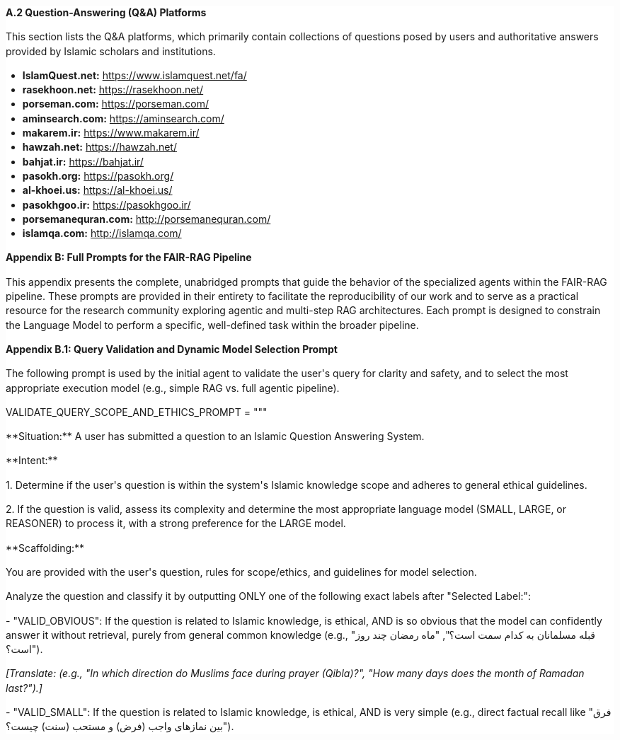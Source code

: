 **A.2 Question-Answering (Q&A) Platforms**

This section lists the Q&A platforms, which primarily contain collections of questions posed by users and authoritative answers provided by Islamic scholars and institutions.

- **IslamQuest.net:** <https://www.islamquest.net/fa/>
- **rasekhoon.net:** <https://rasekhoon.net/>
- **porseman.com:** <https://porseman.com/>
- **aminsearch.com:** <https://aminsearch.com/>
- **makarem.ir:** <https://www.makarem.ir/>
- **hawzah.net:** <https://hawzah.net/>
- **bahjat.ir:** <https://bahjat.ir/>
- **pasokh.org:** <https://pasokh.org/>
- **al-khoei.us:** <https://al-khoei.us/>
- **pasokhgoo.ir:** <https://pasokhgoo.ir/>
- **porsemanequran.com:** <http://porsemanequran.com/>
- **islamqa.com:** <http://islamqa.com/>

**Appendix B: Full Prompts for the FAIR-RAG Pipeline**

This appendix presents the complete, unabridged prompts that guide the behavior of the specialized agents within the FAIR-RAG pipeline. These prompts are provided in their entirety to facilitate the reproducibility of our work and to serve as a practical resource for the research community exploring agentic and multi-step RAG architectures. Each prompt is designed to constrain the Language Model to perform a specific, well-defined task within the broader pipeline.

**Appendix B.1: Query Validation and Dynamic Model Selection Prompt**

The following prompt is used by the initial agent to validate the user's query for clarity and safety, and to select the most appropriate execution model (e.g., simple RAG vs. full agentic pipeline).

VALIDATE_QUERY_SCOPE_AND_ETHICS_PROMPT = """

\*\*Situation:\*\* A user has submitted a question to an Islamic Question Answering System.

\*\*Intent:\*\*

1\. Determine if the user's question is within the system's Islamic knowledge scope and adheres to general ethical guidelines.

2\. If the question is valid, assess its complexity and determine the most appropriate language model (SMALL, LARGE, or REASONER) to process it, with a strong preference for the LARGE model.

\*\*Scaffolding:\*\*

You are provided with the user's question, rules for scope/ethics, and guidelines for model selection.

Analyze the question and classify it by outputting ONLY one of the following exact labels after "Selected Label:":

\- "VALID_OBVIOUS": If the question is related to Islamic knowledge, is ethical, AND is so obvious that the model can confidently answer it without retrieval, purely from general common knowledge (e.g., "قبله مسلمانان به کدام سمت است؟", "ماه رمضان چند روز است؟").

_\[Translate: (e.g., "In which direction do Muslims face during prayer (Qibla)?", "How many days does the month of Ramadan last?").\]_

\- "VALID_SMALL": If the question is related to Islamic knowledge, is ethical, AND is very simple (e.g., direct factual recall like "فرق بین نمازهای واجب (فرض) و مستحب (سنت) چیست؟").
